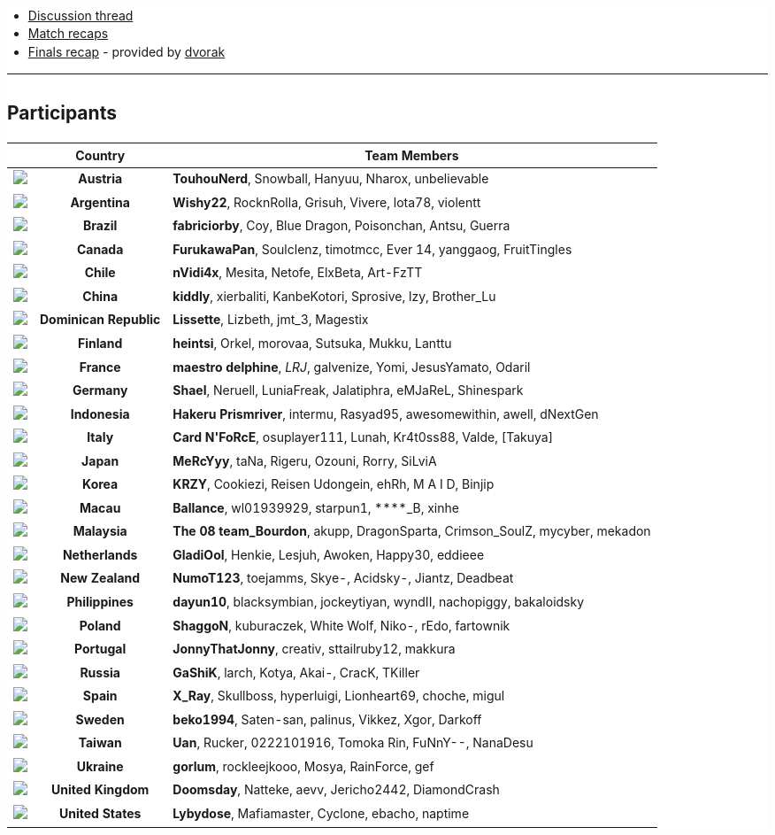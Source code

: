 - [Discussion thread](https://osu.ppy.sh/community/forums/topics/45412)
- [Match recaps](https://osu.ppy.sh/community/forums/topics/45412?n=803)
- [Finals recap](https://www.mediafire.com/file/ab6j6k4ihtp25o2) - provided by [dvorak](https://osu.ppy.sh/users/271359)

* * *

## Participants

|                               |        Country         | Team Members                                                                     |
| ----------------------------- |:----------------------:| -------------------------------------------------------------------------------- |
| ![](/wiki/shared/flag/AT.gif) |      **Austria**       | **TouhouNerd**, Snowball, Hanyuu, Nharox, unbelievable                           |
| ![](/wiki/shared/flag/AR.gif) |     **Argentina**      | **Wishy22**, RocknRolla, Grisuh, Vivere, lota78, violentt                        |
| ![](/wiki/shared/flag/BR.gif) |       **Brazil**       | **fabriciorby**, Coy, Blue Dragon, Poisonchan, Antsu, Guerra                     |
| ![](/wiki/shared/flag/CA.gif) |       **Canada**       | **FurukawaPan**, Soulclenz, timotmcc, Ever 14, yanggaog, FruitTingles            |
| ![](/wiki/shared/flag/CL.gif) |       **Chile**        | **nVidi4x**, Mesita, Netofe, ElxBeta, Art-FzTT                                   |
| ![](/wiki/shared/flag/CN.gif) |       **China**        | **kiddly**, xierbaliti, KanbeKotori, Sprosive, lzy, Brother\_Lu                |
| ![](/wiki/shared/flag/DO.gif) | **Dominican Republic** | **Lissette**, Lizbeth, jmt\_3, Magestix                                        |
| ![](/wiki/shared/flag/FI.gif) |      **Finland**       | **heintsi**, Orkel, morovaa, Sutsuka, Mukku, Lanttu                              |
| ![](/wiki/shared/flag/FR.gif) |       **France**       | **maestro delphine**, *LRJ*, galvenize, Yomi, JesusYamato, Odaril            |
| ![](/wiki/shared/flag/DE.gif) |      **Germany**       | **Shael**, Neruell, LuniaFreak, Jalatiphra, eMJaReL, Shinespark                  |
| ![](/wiki/shared/flag/ID.gif) |     **Indonesia**      | **Hakeru Prismriver**, intermu, Rasyad95, awesomewithin, awell, dNextGen         |
| ![](/wiki/shared/flag/IT.gif) |       **Italy**        | **Card N'FoRcE**, osuplayer111, Lunah, Kr4t0ss88, Valde, \[Takuya\]            |
| ![](/wiki/shared/flag/JP.gif) |       **Japan**        | **MeRcYyy**, taNa, Rigeru, Ozouni, Rorry, SiLviA                                 |
| ![](/wiki/shared/flag/KR.gif) |       **Korea**        | **KRZY**, Cookiezi, Reisen Udongein, ehRh, M A I D, Binjip                       |
| ![](/wiki/shared/flag/MO.gif) |       **Macau**        | **Ballance**, wl01939929, starpun1, ****\_B, xinhe                     |
| ![](/wiki/shared/flag/MY.gif) |      **Malaysia**      | **The 08 team\_Bourdon**, akupp, DragonSparta, Crimson_SoulZ, mycyber, mekadon |
| ![](/wiki/shared/flag/NL.gif) |    **Netherlands**     | **GladiOol**, Henkie, Lesjuh, Awoken, Happy30, eddieee                           |
| ![](/wiki/shared/flag/NZ.gif) |    **New Zealand**     | **NumoT123**, toejamms, Skye-, Acidsky-, Jiantz, Deadbeat                        |
| ![](/wiki/shared/flag/PH.gif) |    **Philippines**     | **dayun10**, blacksymbian, jockeytiyan, wyndII, nachopiggy, bakaloidsky          |
| ![](/wiki/shared/flag/PL.gif) |       **Poland**       | **ShaggoN**, kuburaczek, White Wolf, Niko-, rEdo, fartownik                      |
| ![](/wiki/shared/flag/PT.gif) |      **Portugal**      | **JonnyThatJonny**, creativ, sttailruby12, makkura                               |
| ![](/wiki/shared/flag/RU.gif) |       **Russia**       | **GaShiK**, larch, Kotya, Akai-, CracK, TKiller                                  |
| ![](/wiki/shared/flag/ES.gif) |       **Spain**        | **X\_Ray**, Skullboss, hyperluigi, Lionheart69, choche, migul                  |
| ![](/wiki/shared/flag/SE.gif) |       **Sweden**       | **beko1994**, Saten-san, palinus, Vikkez, Xgor, Darkoff                          |
| ![](/wiki/shared/flag/TW.gif) |       **Taiwan**       | **Uan**, Rucker, 0222101916, Tomoka Rin, FuNnY--, NanaDesu                       |
| ![](/wiki/shared/flag/UA.gif) |      **Ukraine**       | **gorlum**, rockleejkooo, Mosya, RainForce, gef                                  |
| ![](/wiki/shared/flag/GB.gif) |   **United Kingdom**   | **Doomsday**, Natteke, aevv, Jericho2442, DiamondCrash                           |
| ![](/wiki/shared/flag/US.gif) |   **United States**    | **Lybydose**, Mafiamaster, Cyclone, ebacho, naptime                              |
